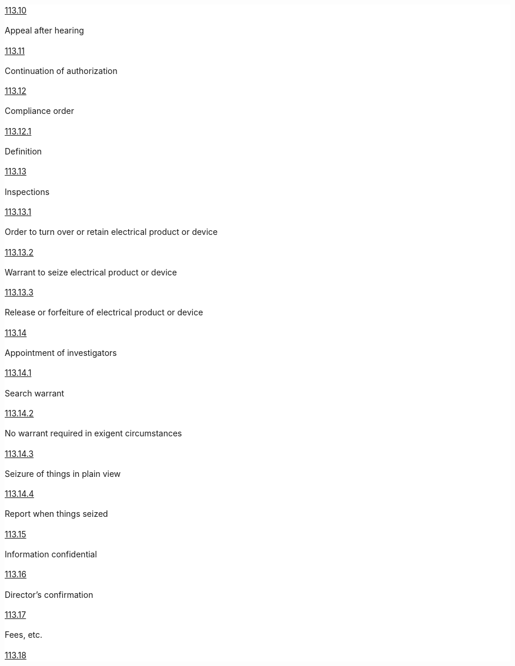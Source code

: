 [113\.10](#BK285)

Appeal after hearing

[113\.11](#BK286)

Continuation of authorization

[113\.12](#BK287)

Compliance order

[113\.12\.1](#BK288)

Definition

[113\.13](#BK289)

Inspections

[113\.13\.1](#BK290)

Order to turn over or retain electrical product or device

[113\.13\.2](#BK291)

Warrant to seize electrical product or device

[113\.13\.3](#BK292)

Release or forfeiture of electrical product or device

[113\.14](#BK293)

Appointment of investigators

[113\.14\.1](#BK294)

Search warrant

[113\.14\.2](#BK295)

No warrant required in exigent circumstances

[113\.14\.3](#BK296)

Seizure of things in plain view

[113\.14\.4](#BK297)

Report when things seized

[113\.15](#BK298)

Information confidential

[113\.16](#BK299)

Director’s confirmation

[113\.17](#BK300)

Fees, etc\.

[113\.18](#BK301)
